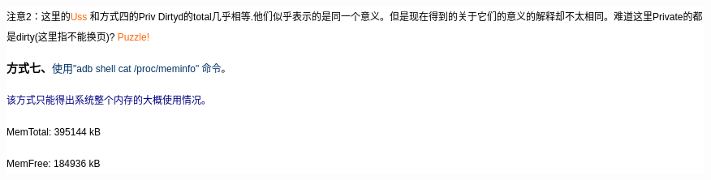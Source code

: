 </div>

<div
style="word-spacing:0px;font:14px/25px Arial, sans-serif, Helvetica, Tahoma;text-transform:none;color:#000000;text-indent:0px;white-space:normal;letter-spacing:normal;background-color:#ffffff;text-align:left;widows:2;orphans:2;webkit-text-size-adjust:auto;webkit-text-stroke-width:0px;">

<span style="font-size:12px;line-height:19px;"><span
style="line-height:21px;">注意2</span>：这里的<span
style="color:#ff6600;line-height:21px;">Uss </span>和<span
style="line-height:21px;">方式四</span>的Priv
Dirtyd的total几乎相等.他们似乎表示的是同一个意义。但是现在得到的关于它们的意义的解释却不太相同。难道这里Private的都是dirty(这里指不能换页)? <span
style="color:#ff6600;line-height:21px;">Puzzle!</span></span>

</div>

<div
style="word-spacing:0px;font:14px/25px Arial, sans-serif, Helvetica, Tahoma;text-transform:none;color:#000000;text-indent:0px;white-space:normal;letter-spacing:normal;background-color:#ffffff;text-align:left;widows:2;orphans:2;webkit-text-size-adjust:auto;webkit-text-stroke-width:0px;">

<span style="line-height:19px;">**方式七、**<span
style="font-size:13px;color:#003366;line-height:23px;">使用</span></span><span
style="font-size:12px;line-height:19px;"><span
style="color:#003366;line-height:21px;">"adb shell cat /proc/meminfo"
命令</span>。</span>

</div>

<div
style="word-spacing:0px;font:14px/25px Arial, sans-serif, Helvetica, Tahoma;text-transform:none;color:#000000;text-indent:0px;white-space:normal;letter-spacing:normal;background-color:#ffffff;text-align:left;widows:2;orphans:2;webkit-text-size-adjust:auto;webkit-text-stroke-width:0px;">

<span style="font-size:12px;line-height:19px;"><span
style="color:#000080;line-height:21px;">该方式只能得出系统整个内存的大概使用情况。</span></span>

</div>

<div
style="word-spacing:0px;font:14px/25px Arial, sans-serif, Helvetica, Tahoma;text-transform:none;color:#000000;text-indent:0px;white-space:normal;letter-spacing:normal;background-color:#ffffff;text-align:left;widows:2;orphans:2;webkit-text-size-adjust:auto;webkit-text-stroke-width:0px;">

<span style="font-size:12px;line-height:19px;">MemTotal:         395144
kB </span>

</div>

<div
style="word-spacing:0px;font:14px/25px Arial, sans-serif, Helvetica, Tahoma;text-transform:none;color:#000000;text-indent:0px;white-space:normal;letter-spacing:normal;background-color:#ffffff;text-align:left;widows:2;orphans:2;webkit-text-size-adjust:auto;webkit-text-stroke-width:0px;">

<span style="font-size:12px;line-height:19px;">MemFree:          184936
kB </span>

</div>
